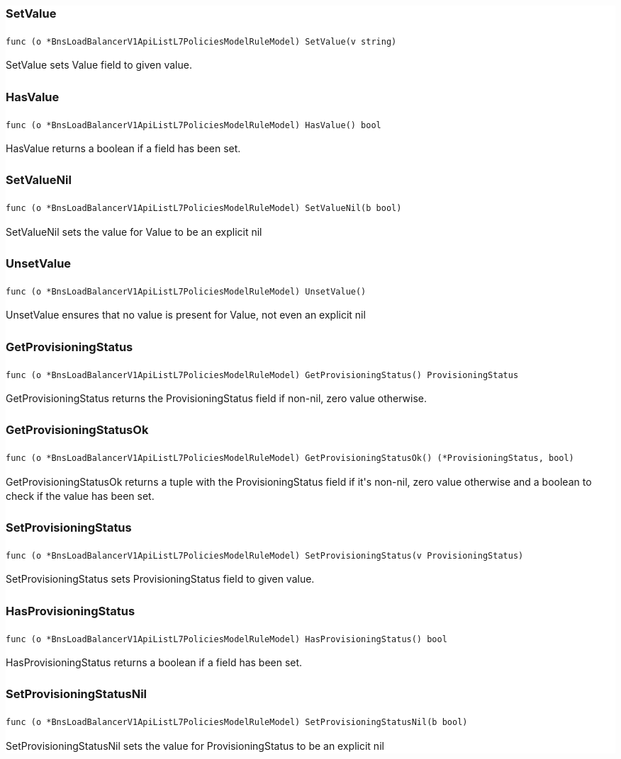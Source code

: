 ### SetValue

`func (o *BnsLoadBalancerV1ApiListL7PoliciesModelRuleModel) SetValue(v string)`

SetValue sets Value field to given value.

### HasValue

`func (o *BnsLoadBalancerV1ApiListL7PoliciesModelRuleModel) HasValue() bool`

HasValue returns a boolean if a field has been set.

### SetValueNil

`func (o *BnsLoadBalancerV1ApiListL7PoliciesModelRuleModel) SetValueNil(b bool)`

 SetValueNil sets the value for Value to be an explicit nil

### UnsetValue
`func (o *BnsLoadBalancerV1ApiListL7PoliciesModelRuleModel) UnsetValue()`

UnsetValue ensures that no value is present for Value, not even an explicit nil
### GetProvisioningStatus

`func (o *BnsLoadBalancerV1ApiListL7PoliciesModelRuleModel) GetProvisioningStatus() ProvisioningStatus`

GetProvisioningStatus returns the ProvisioningStatus field if non-nil, zero value otherwise.

### GetProvisioningStatusOk

`func (o *BnsLoadBalancerV1ApiListL7PoliciesModelRuleModel) GetProvisioningStatusOk() (*ProvisioningStatus, bool)`

GetProvisioningStatusOk returns a tuple with the ProvisioningStatus field if it's non-nil, zero value otherwise
and a boolean to check if the value has been set.

### SetProvisioningStatus

`func (o *BnsLoadBalancerV1ApiListL7PoliciesModelRuleModel) SetProvisioningStatus(v ProvisioningStatus)`

SetProvisioningStatus sets ProvisioningStatus field to given value.

### HasProvisioningStatus

`func (o *BnsLoadBalancerV1ApiListL7PoliciesModelRuleModel) HasProvisioningStatus() bool`

HasProvisioningStatus returns a boolean if a field has been set.

### SetProvisioningStatusNil

`func (o *BnsLoadBalancerV1ApiListL7PoliciesModelRuleModel) SetProvisioningStatusNil(b bool)`

 SetProvisioningStatusNil sets the value for ProvisioningStatus to be an explicit nil
